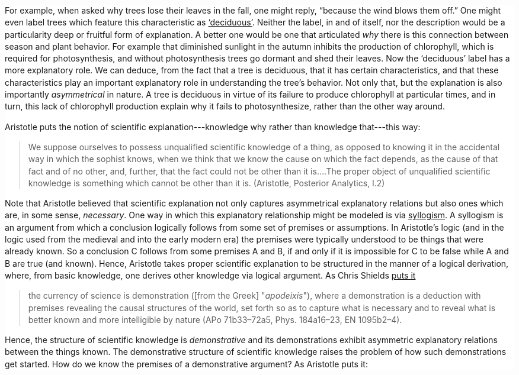 For example, when asked why trees lose their leaves in the fall, one might
reply, “because the wind blows them off.” One might even label trees which
feature this characteristic as
[‘deciduous’](http://en.wikipedia.org/wiki/Deciduous). Neither the label, in and
of itself, nor the description would be a particularity deep or fruitful form of
explanation. A better one would be one that articulated *why* there is this
connection between season and plant behavior. For example that diminished
sunlight in the autumn inhibits the production of chlorophyll, which is required
for photosynthesis, and without photosynthesis trees go dormant and shed their
leaves. Now the ‘deciduous’ label has a more explanatory role. We can deduce,
from the fact that a tree is deciduous, that it has certain characteristics, and
that these characteristics play an important explanatory role in understanding
the tree’s behavior. Not only that, but the explanation is also importantly
*asymmetrical* in nature. A tree is deciduous in virtue of its failure to
produce chlorophyll at particular times, and in turn, this lack of chlorophyll
production explain why it fails to photosynthesize, rather than the other way
around.

Aristotle puts the notion of scientific explanation---knowledge why rather than
knowledge that---this way:

> We suppose ourselves to possess unqualified scientific knowledge of a
> thing, as opposed to knowing it in the accidental way in which the
> sophist knows, when we think that we know the cause on which the fact
> depends, as the cause of that fact and of no other, and, further, that
> the fact could not be other than it is….The proper object of
> unqualified scientific knowledge is something which cannot be other
> than it is. (Aristotle, Posterior Analytics, I.2)

Note that Aristotle believed that scientific explanation not only captures
asymmetrical explanatory relations but also ones which are, in some sense,
*necessary*. One way in which this explanatory relationship might be modeled is
via [syllogism](http://plato.stanford.edu/entries/aristotle-logic/). A syllogism
is an argument from which a conclusion logically follows from some set of
premises or assumptions. In Aristotle’s logic (and in the logic used from the
medieval and into the early modern era) the premises were typically understood
to be things that were already known. So a conclusion C follows from some
premises A and B, if and only if it is impossible for C to be false while A and
B are true (and known). Hence, Aristotle takes proper scientific explanation to
be structured in the manner of a logical derivation, where, from basic
knowledge, one derives other knowledge via logical argument. As Chris Shields
[puts it](http://plato.stanford.edu/entries/aristotle/#Sci)

> the currency of science is demonstration ([from the Greek] "*apodeixis*"), where a
> demonstration is a deduction with premises revealing the causal
> structures of the world, set forth so as to capture what is necessary
> and to reveal what is better known and more intelligible by nature
> (APo 71b33–72a5, Phys. 184a16–23, EN 1095b2–4).

Hence, the structure of scientific knowledge is *demonstrative* and its
demonstrations exhibit asymmetric explanatory relations between the
things known. The demonstrative structure of scientific knowledge raises
the problem of how such demonstrations get started. How do we know the
premises of a demonstrative argument? As Aristotle puts it:
